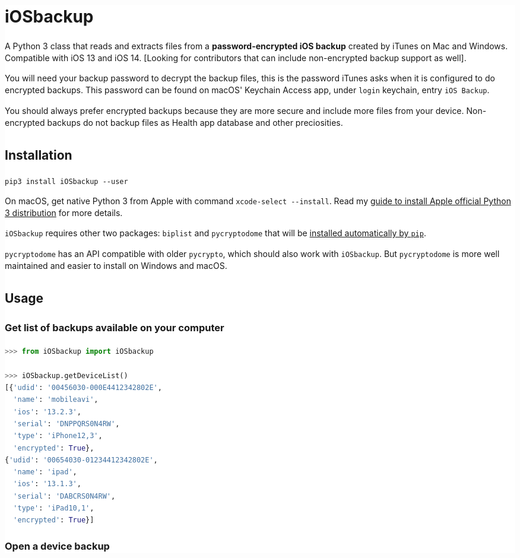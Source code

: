 # iOSbackup

A Python 3 class that reads and extracts files from a **password-encrypted iOS backup** created by iTunes on Mac and Windows. Compatible with iOS 13 and iOS 14. [Looking for contributors that can include non-encrypted backup support as well].

You will need your backup password to decrypt the backup files, this is the password iTunes asks when it is configured to do encrypted backups. This password can be found on macOS' Keychain Access app, under `login` keychain, entry `iOS Backup`. 

You should always prefer encrypted backups because they are more secure and include more files from your device. Non-encrypted backups do not backup files as Health app database and other preciosities.

## Installation

```shell
pip3 install iOSbackup --user
```

On macOS, get native Python 3 from Apple with command `xcode-select --install`. Read my [guide to install Apple official Python 3 distribution](https://avi.alkalay.net/2019/12/macos-jupyter-data-science-no-anaconda.html) for more details.

`iOSbackup` requires other two packages: `biplist` and `pycryptodome` that will be [installed automatically by `pip`](https://pypi.org/project/iOSbackup/).

`pycryptodome` has an API compatible with older `pycrypto`, which should also work with `iOSbackup`. But `pycryptodome` is more well maintained and easier to install on Windows and macOS.


## Usage

### Get list of backups available on your computer
```python
>>> from iOSbackup import iOSbackup

>>> iOSbackup.getDeviceList()
[{'udid': '00456030-000E4412342802E',
  'name': 'mobileavi',
  'ios': '13.2.3',
  'serial': 'DNPPQRS0N4RW',
  'type': 'iPhone12,3',
  'encrypted': True},
{'udid': '00654030-01234412342802E',
  'name': 'ipad',
  'ios': '13.1.3',
  'serial': 'DABCRS0N4RW',
  'type': 'iPad10,1',
  'encrypted': True}]
```

### Open a device backup
